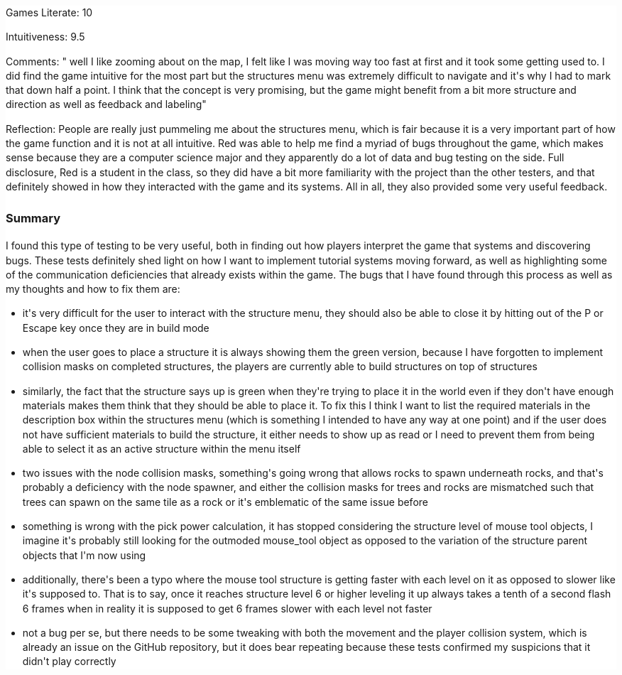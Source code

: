   Games Literate: 10

  Intuitiveness: 9.5

  Comments: " well I like zooming about on the map, I felt like I was moving way too fast at first and it took some getting used to. I did find the game intuitive for the most part but the structures menu was extremely difficult to navigate and it's why I had to mark that down half a point. I think that the concept is very promising, but the game might benefit from a bit more structure and direction as well as feedback and labeling"

  Reflection: People are really just pummeling me about the structures menu, which is fair because it is a very important part of how the game function and it is not at all intuitive. Red was able to help me find a myriad of bugs throughout the game, which makes sense because they are a computer science major and they apparently do a lot of data and bug testing on the side. Full disclosure, Red is a student in the class, so they did have a bit more familiarity with the project than the other testers, and that definitely showed in how they interacted with the game and its systems. All in all, they also provided some very useful feedback.

### Summary
  I found this type of testing to be very useful, both in finding out how players interpret the game that systems and discovering bugs. These tests definitely shed light on how I want to implement tutorial systems moving forward, as well as highlighting some of the communication deficiencies that already exists within the game. The bugs that I have found through this process as well as my thoughts and how to fix them are:

  -  it's very difficult for the user to interact with the structure menu, they should also be able to close it by hitting out of the P or Escape key once they are in build mode

  -  when the user goes to place a structure it is always showing them the green version, because I have forgotten to implement collision masks on completed structures, the players are currently able to build structures on top of structures

  - similarly, the fact that the structure says up is green when they're trying to place it in the world even if they don't have enough materials makes them think that they should be able to place it. To fix this I think I want to list the required materials in the description box within the structures menu (which is something I intended to have any way at one point) and if the user does not have sufficient materials to build the structure, it either needs to show up as read or I need to prevent them from being able to select it as an active structure within the menu itself

  -  two issues with the node collision masks, something's going wrong that allows rocks to spawn underneath rocks, and that's probably a deficiency with the node spawner, and either the collision masks for trees and rocks are mismatched such that trees can spawn on the same tile as a rock or it's emblematic of the same issue before

  -  something is wrong with the pick power calculation, it has stopped considering the structure level of mouse tool objects, I imagine it's probably still looking for the outmoded mouse_tool object as opposed to the variation of the structure parent objects that I'm now using

  - additionally, there's been a typo where the mouse tool structure is getting faster with each level on it as opposed to slower like it's supposed to. That is to say, once it reaches structure level 6 or higher leveling it up always takes a tenth of a second flash 6 frames when in reality it is supposed to get 6 frames slower with each level not faster

  -  not a bug per se, but there needs to be some tweaking with both the movement and the player collision system, which is already an issue on the GitHub repository, but it does bear repeating because these tests confirmed my suspicions that it didn't play correctly
